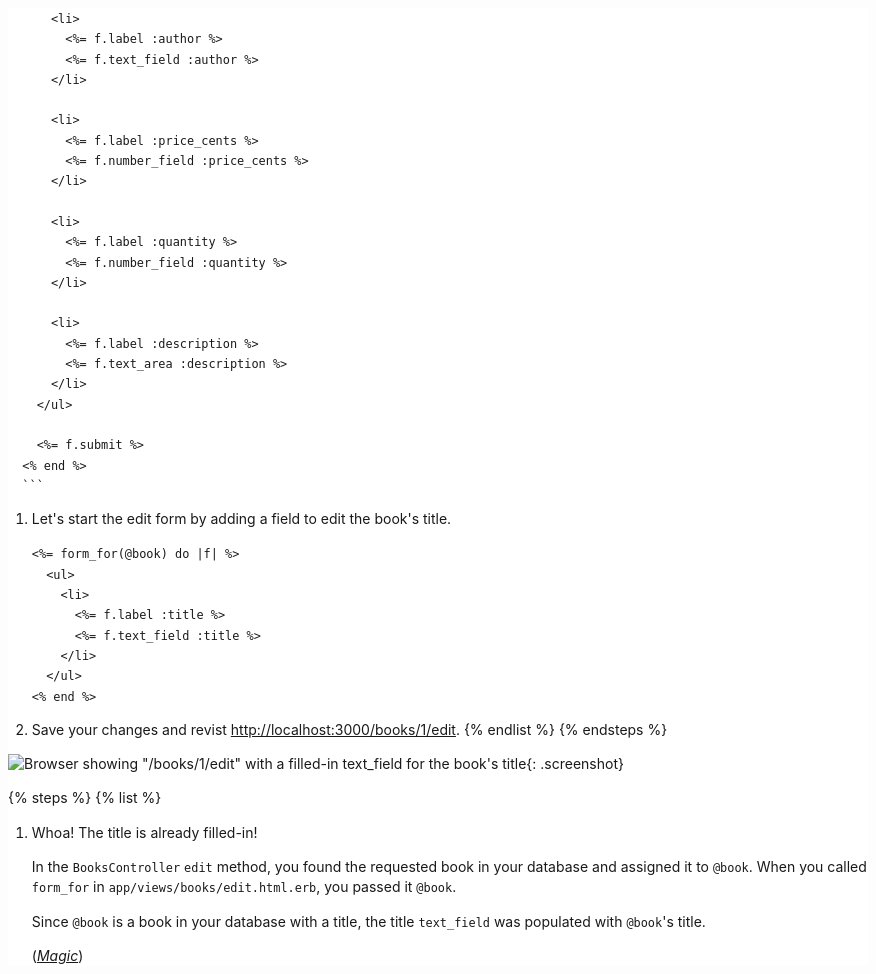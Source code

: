           <li>
            <%= f.label :author %>
            <%= f.text_field :author %>
          </li>

          <li>
            <%= f.label :price_cents %>
            <%= f.number_field :price_cents %>
          </li>

          <li>
            <%= f.label :quantity %>
            <%= f.number_field :quantity %>
          </li>

          <li>
            <%= f.label :description %>
            <%= f.text_area :description %>
          </li>
        </ul>

        <%= f.submit %>
      <% end %>
      ```

  1.  Let's start the edit form by adding a field to edit the book's title.

      ```erb
      <%= form_for(@book) do |f| %>
        <ul>
          <li>
            <%= f.label :title %>
            <%= f.text_field :title %>
          </li>
        </ul>
      <% end %>
      ```

  1.  Save your changes and revist [http://localhost:3000/books/1/edit](http://localhost:3000/books/1/edit).
{% endlist %}
{% endsteps %}

![Browser showing "/books/1/edit" with a filled-in text_field for the book's title]({{site.baseurl}}/assets/images/edit_field_for_title.png){: .screenshot}

{% steps %}
{% list %}
  1.  Whoa! The title is already filled-in!

      In the `BooksController` `edit` method, you found the requested book in your database and assigned it to `@book`. When you called `form_for` in `app/views/books/edit.html.erb`, you passed it `@book`.

      Since `@book` is a book in your database with a title, the title `text_field` was populated with `@book`'s title.

      ([*Magic*](https://www.youtube.com/watch?v=MzlK0OGpIRs))
